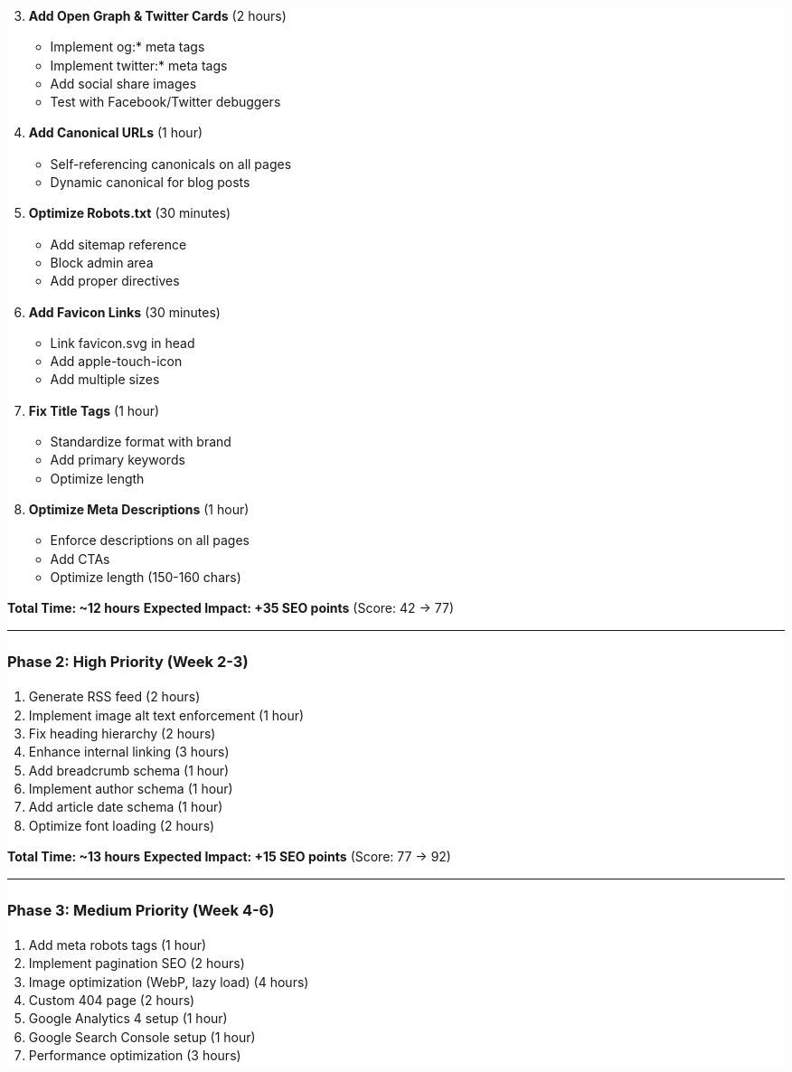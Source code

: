 3. **Add Open Graph & Twitter Cards** (2 hours)
   - Implement og:* meta tags
   - Implement twitter:* meta tags
   - Add social share images
   - Test with Facebook/Twitter debuggers

4. **Add Canonical URLs** (1 hour)
   - Self-referencing canonicals on all pages
   - Dynamic canonical for blog posts

5. **Optimize Robots.txt** (30 minutes)
   - Add sitemap reference
   - Block admin area
   - Add proper directives

6. **Add Favicon Links** (30 minutes)
   - Link favicon.svg in head
   - Add apple-touch-icon
   - Add multiple sizes

7. **Fix Title Tags** (1 hour)
   - Standardize format with brand
   - Add primary keywords
   - Optimize length

8. **Optimize Meta Descriptions** (1 hour)
   - Enforce descriptions on all pages
   - Add CTAs
   - Optimize length (150-160 chars)

**Total Time: ~12 hours**
**Expected Impact: +35 SEO points** (Score: 42 → 77)

---

### Phase 2: High Priority (Week 2-3)

1. Generate RSS feed (2 hours)
2. Implement image alt text enforcement (1 hour)
3. Fix heading hierarchy (2 hours)
4. Enhance internal linking (3 hours)
5. Add breadcrumb schema (1 hour)
6. Implement author schema (1 hour)
7. Add article date schema (1 hour)
8. Optimize font loading (2 hours)

**Total Time: ~13 hours**
**Expected Impact: +15 SEO points** (Score: 77 → 92)

---

### Phase 3: Medium Priority (Week 4-6)

1. Add meta robots tags (1 hour)
2. Implement pagination SEO (2 hours)
3. Image optimization (WebP, lazy load) (4 hours)
4. Custom 404 page (2 hours)
5. Google Analytics 4 setup (1 hour)
6. Google Search Console setup (1 hour)
7. Performance optimization (3 hours)
